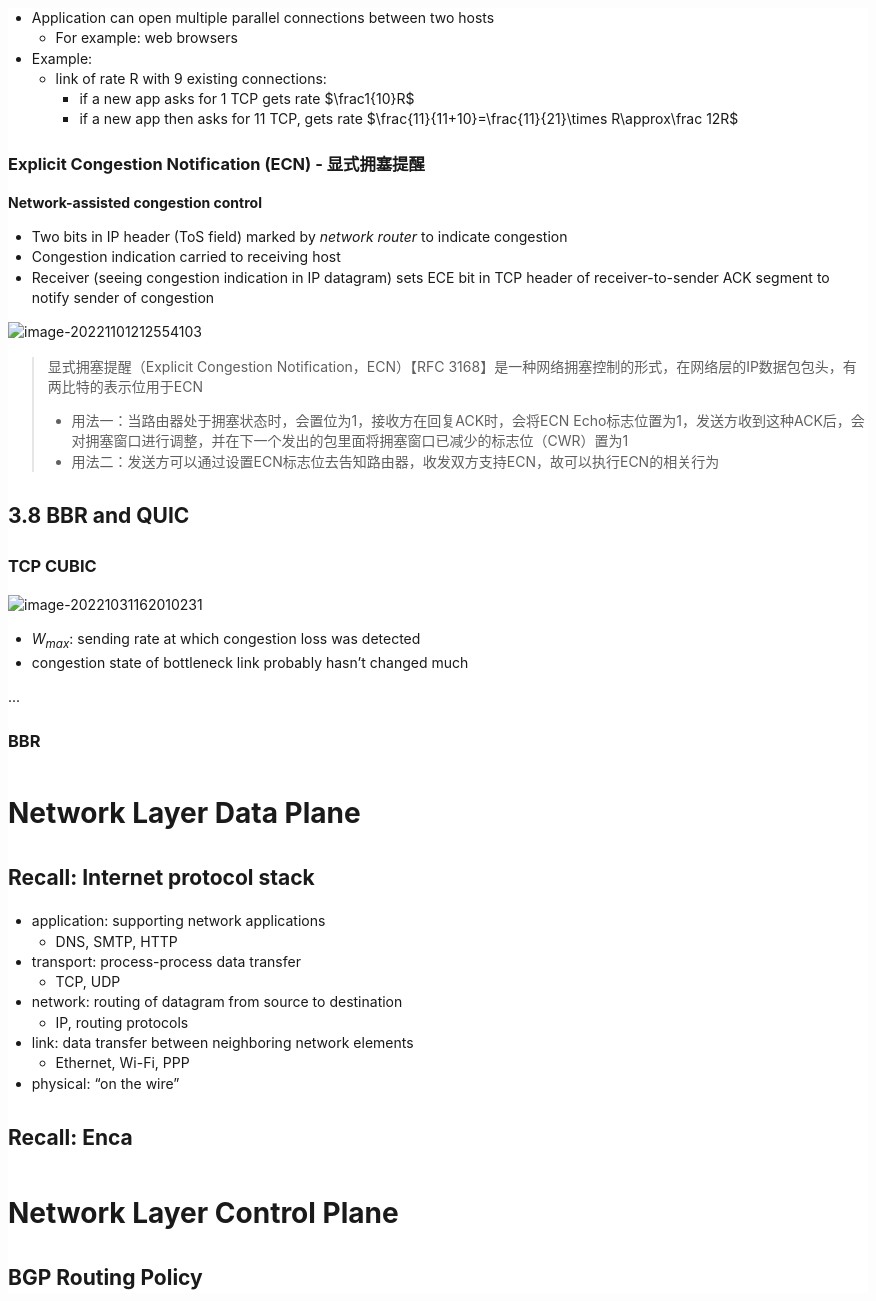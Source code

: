 - Application can open multiple parallel connections between two hosts
  - For example: web browsers
- Example: 
  - link of rate R with 9 existing connections:
    - if a new app asks for 1 TCP gets rate $\frac1{10}R$
    - if a new app then asks for 11 TCP, gets rate $\frac{11}{11+10}=\frac{11}{21}\times R\approx\frac 12R$

### Explicit Congestion Notification (ECN) - 显式拥塞提醒

**Network-assisted congestion control**

- Two bits in IP header (ToS field) marked by *network router* to indicate congestion
- Congestion indication carried to receiving host
- Receiver (seeing congestion indication in IP datagram) sets ECE bit in TCP header of receiver-to-sender ACK segment to notify sender of congestion

![image-20221101212554103](https://images.wu.engineer/images/2022/11/01/image-20221101212554103.png)

> 显式拥塞提醒（Explicit Congestion Notification，ECN）【RFC 3168】是一种网络拥塞控制的形式，在网络层的IP数据包包头，有两比特的表示位用于ECN
>
> - 用法一：当路由器处于拥塞状态时，会置位为1，接收方在回复ACK时，会将ECN Echo标志位置为1，发送方收到这种ACK后，会对拥塞窗口进行调整，并在下一个发出的包里面将拥塞窗口已减少的标志位（CWR）置为1
> - 用法二：发送方可以通过设置ECN标志位去告知路由器，收发双方支持ECN，故可以执行ECN的相关行为

## 3.8 BBR and QUIC

### TCP CUBIC

![image-20221031162010231](https://images.wu.engineer/images/2022/10/31/image-20221031162010231.png)

- $W_{max}$: sending rate at which congestion loss was detected
- congestion state of bottleneck link probably hasn’t changed much

...

### BBR


# Network Layer Data Plane
## Recall: Internet protocol stack
- application: supporting network applications
	- DNS, SMTP, HTTP
- transport: process-process data transfer
	- TCP, UDP
- network: routing of datagram from source to destination
	- IP, routing protocols
- link: data transfer between neighboring network elements
	- Ethernet, Wi-Fi, PPP
- physical: “on the wire”
## Recall: Enca


# Network Layer Control Plane
## BGP Routing Policy
### 
